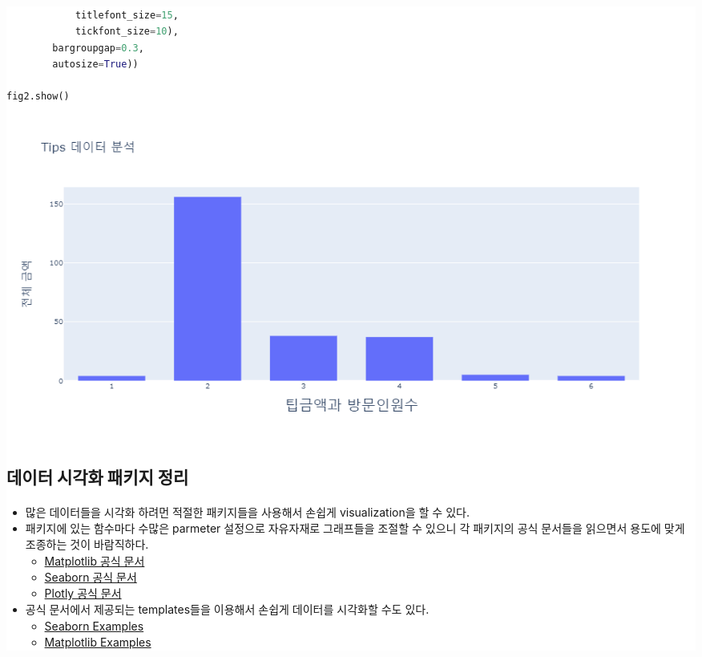 ```python
            titlefont_size=15,
            tickfont_size=10),
        bargroupgap=0.3,
        autosize=True))

fig2.show() 
```

![gofigure](/assets/img/PlayDataNote/Day12/gofigure.png)

## 데이터 시각화 패키지 정리
- 많은 데이터들을 시각화 하려먼 적절한 패키지들을 사용해서 손쉽게 visualization을 할 수 있다.
- 패키지에 있는 함수마다 수많은 parmeter 설정으로 자유자재로 그래프들을 조절할 수 있으니 각 패키지의 공식 문서들을 읽으면서 용도에 맞게 조종하는 것이 바람직하다.
  - [Matplotlib 공식 문서](https://matplotlib.org/)
  - [Seaborn 공식 문서](https://seaborn.pydata.org/)
  - [Plotly 공식 문서](https://plotly.com/python/)
- 공식 문서에서 제공되는 templates들을 이용해서 손쉽게 데이터를 시각화할 수도 있다.
  - [Seaborn Examples](https://seaborn.pydata.org/examples/index.html)
  - [Matplotlib Examples](https://matplotlib.org/stable/gallery/)